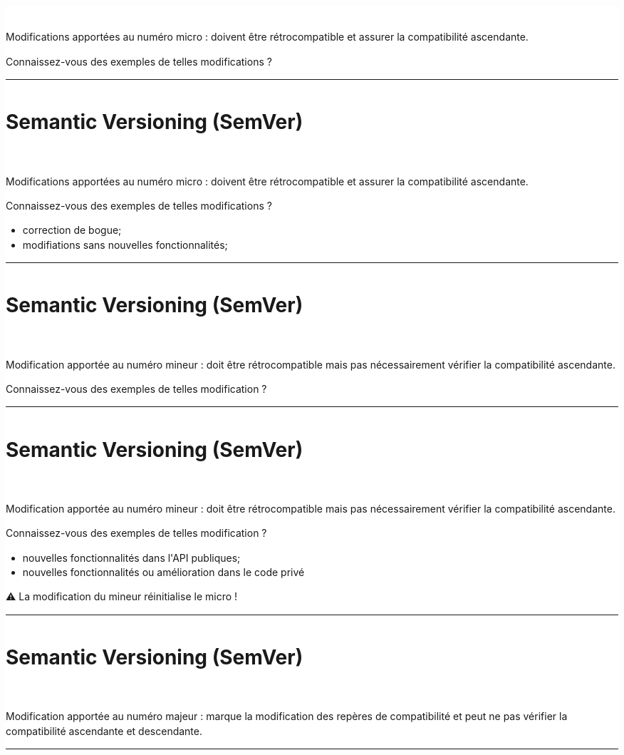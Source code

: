 </br>

Modifications apportées au numéro micro : doivent être rétrocompatible et assurer la compatibilité ascendante.

Connaissez-vous des exemples de telles modifications ?

---

# Semantic Versioning (SemVer)

</br>

Modifications apportées au numéro micro : doivent être rétrocompatible et assurer la compatibilité ascendante.

Connaissez-vous des exemples de telles modifications ?
- correction de bogue;
- modifiations sans nouvelles fonctionnalités;

---

# Semantic Versioning (SemVer)

</br>

Modification apportée au numéro mineur : doit être rétrocompatible mais pas nécessairement vérifier la compatibilité ascendante.

Connaissez-vous des exemples de telles modification ?

---

# Semantic Versioning (SemVer)

</br>

Modification apportée au numéro mineur : doit être rétrocompatible mais pas nécessairement vérifier la compatibilité ascendante.

Connaissez-vous des exemples de telles modification ?
- nouvelles fonctionnalités dans l'API publiques;
- nouvelles fonctionnalités ou amélioration dans le code privé

:warning: La modification du mineur réinitialise le micro !

---

# Semantic Versioning (SemVer)

</br>

Modification apportée au numéro majeur : marque la modification des repères de compatibilité et peut ne pas vérifier la compatibilité ascendante et descendante.

---